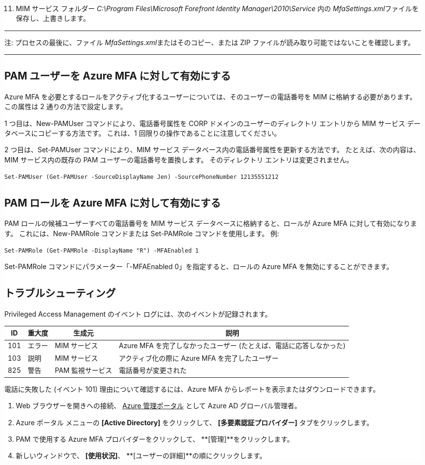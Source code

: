 11.  MIM サービス フォルダー *C:\\Program Files\\Microsoft Forefront Identity Manager\\2010\\Service* 内の *MfaSettings.xml*ファイルを保存し、上書きします。 

--------------------------------------------------

注: プロセスの最後に、ファイル *MfaSettings.xml*またはそのコピー、または ZIP ファイルが読み取り可能ではないことを確認します。

--------------------------------------------------


## PAM ユーザーを Azure MFA に対して有効にする

Azure MFA を必要とするロールをアクティブ化するユーザーについては、そのユーザーの電話番号を MIM に格納する必要があります。 この属性は 2 通りの方法で設定します。

1 つ目は、New-PAMUser コマンドにより、電話番号属性を CORP ドメインのユーザーのディレクトリ エントリから MIM サービス データベースにコピーする方法です。 これは、1 回限りの操作であることに注意してください。

2 つ目は、Set-PAMUser コマンドにより、MIM サービス データベース内の電話番号属性を更新する方法です。 たとえば、次の内容は、MIM サービス内の既存の PAM ユーザーの電話番号を置換します。 そのディレクトリ エントリは変更されません。

```
Set-PAMUser (Get-PAMUser -SourceDisplayName Jen) -SourcePhoneNumber 12135551212
```


## PAM ロールを Azure MFA に対して有効にする

PAM ロールの候補ユーザーすべての電話番号を MIM サービス データベースに格納すると、ロールが Azure MFA に対して有効になります。 これには、New-PAMRole コマンドまたは Set-PAMRole コマンドを使用します。 例:

```
Set-PAMRole (Get-PAMRole -DisplayName "R") -MFAEnabled 1
```



Set-PAMRole コマンドにパラメーター「-MFAEnabled 0」を指定すると、ロールの Azure MFA を無効にすることができます。

## トラブルシューティング

Privileged Access Management のイベント ログには、次のイベントが記録されます。

| ID  | 重大度    | 生成元           | 説明                                                      |
|-----|-------------|------------------------|------------------------------------------------------------------|
| 101 | エラー       | MIM サービス            | Azure MFA を完了しなかったユーザー (たとえば、電話に応答しなかった) |
| 103 | 説明 | MIM サービス            | アクティブ化の際に Azure MFA を完了したユーザー                       |
| 825 | 警告     | PAM 監視サービス | 電話番号が変更された                                |

電話に失敗した (イベント 101) 理由について確認するには、Azure MFA からレポートを表示またはダウンロードできます。

1.  Web ブラウザーを開きへの接続、 [Azure 管理ポータル](https://manage.windowsazure.com) として Azure AD グローバル管理者。

2.  Azure ポータル メニューの **[Active Directory]** をクリックして、 **[多要素認証プロバイダー]** タブをクリックします。

3.  PAM で使用する Azure MFA プロバイダーをクリックして、 **[管理]**をクリックします。

4.  新しいウィンドウで、 **[使用状況]**、 **[ユーザーの詳細]**の順にクリックします。

